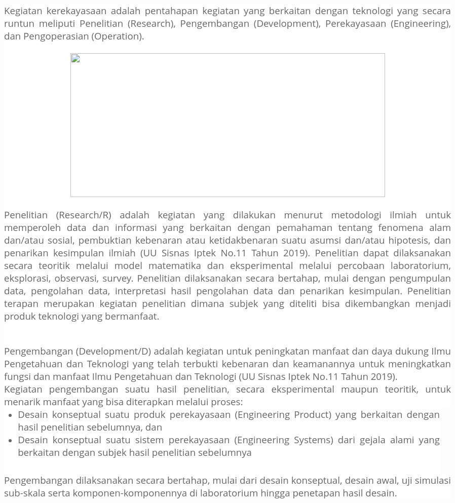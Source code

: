 <p class="MsoNormal" style="box-sizing: border-box; margin-block: 0.1em; margin: 0cm -16.5pt 0.0001pt 0cm; color: #666666; font-family: 'Open Sans', Arial, Helvetica, sans-serif; font-size: 16px; background-color: #ffffff; text-align: justify; line-height: normal;"><span style="box-sizing: border-box; font-size: 14pt;">Kegiatan kerekayasaan adalah pentahapan kegiatan yang berkaitan dengan teknologi yang secara runtun meliputi Penelitian (Research), Pengembangan (Development), Perekayasaan (Engineering), dan Pengoperasian (Operation).</span></p>
<p class="MsoNormal" style="box-sizing: border-box; margin-block: 0.1em; margin: 0cm -16.5pt 0.0001pt 0cm; color: #666666; font-family: 'Open Sans', Arial, Helvetica, sans-serif; font-size: 16px; background-color: #ffffff; text-align: justify; line-height: normal;">&nbsp;</p>
<p class="MsoNormal" style="box-sizing: border-box; margin-block: 0.1em; margin: 0cm -16.5pt 0.0001pt 0cm; color: #666666; font-family: 'Open Sans', Arial, Helvetica, sans-serif; font-size: 16px; background-color: #ffffff; text-align: justify; line-height: normal;"><span style="box-sizing: border-box; font-size: 14pt;"><img style="box-sizing: border-box; vertical-align: middle; border: 0px; display: block; margin-left: auto; margin-right: auto;" src="https://web.archive.org/web/20230326212130im_/http://litbang.kalbarprov.go.id/public/assets/images/upload/perekayasa_1.jpg" alt="" width="621" height="284" /></span></p>
<p class="MsoNormal" style="box-sizing: border-box; margin-block: 0.1em; margin: 0cm -16.5pt 0.0001pt 0cm; color: #666666; font-family: 'Open Sans', Arial, Helvetica, sans-serif; font-size: 16px; background-color: #ffffff; text-align: justify; line-height: normal;">&nbsp;</p>
<p class="MsoNormal" style="box-sizing: border-box; margin-block: 0.1em; margin: 0cm -16.5pt 0.0001pt 0cm; color: #666666; font-family: 'Open Sans', Arial, Helvetica, sans-serif; font-size: 16px; background-color: #ffffff; text-align: justify; line-height: normal;"><span style="box-sizing: border-box; font-size: 14pt;">Penelitian (Research/R) adalah kegiatan yang dilakukan menurut metodologi ilmiah untuk memperoleh data dan informasi yang berkaitan dengan pemahaman tentang fenomena alam dan/atau sosial, pembuktian kebenaran atau ketidakbenaran suatu asumsi dan/atau hipotesis, dan penarikan kesimpulan ilmiah (UU Sisnas Iptek No.11 Tahun 2019). Penelitian dapat dilaksanakan secara teoritik melalui model matematika dan eksperimental melalui percobaan laboratorium, eksplorasi, observasi, survey. Penelitian dilaksanakan secara bertahap, mulai dengan pengumpulan data, pengolahan data, interpretasi hasil pengolahan data dan penarikan kesimpulan. Penelitian terapan merupakan kegiatan penelitian dimana subjek yang diteliti bisa dikembangkan menjadi produk teknologi yang bermanfaat.</span></p>
<p class="MsoNormal" style="box-sizing: border-box; margin-block: 0.1em; margin: 0cm -16.5pt 0.0001pt 0cm; color: #666666; font-family: 'Open Sans', Arial, Helvetica, sans-serif; font-size: 16px; background-color: #ffffff; text-align: justify; line-height: normal;">&nbsp;</p>
<p class="MsoNormal" style="box-sizing: border-box; margin-block: 0.1em; margin: 0cm -16.5pt 0.0001pt 0cm; color: #666666; font-family: 'Open Sans', Arial, Helvetica, sans-serif; font-size: 16px; background-color: #ffffff; text-align: justify; line-height: normal;">&nbsp;</p>
<p class="MsoNormal" style="box-sizing: border-box; margin-block: 0.1em; margin: 0cm -16.5pt 0.0001pt 0cm; color: #666666; font-family: 'Open Sans', Arial, Helvetica, sans-serif; font-size: 16px; background-color: #ffffff; text-align: justify; line-height: normal;"><span style="box-sizing: border-box; font-size: 14pt;">Pengembangan (Development/D) adalah kegiatan untuk peningkatan manfaat dan daya dukung Ilmu Pengetahuan dan Teknologi yang telah terbukti kebenaran dan keamanannya untuk meningkatkan fungsi dan manfaat Ilmu Pengetahuan dan Teknologi (UU Sisnas Iptek No.11 Tahun 2019).</span></p>
<p class="MsoNormal" style="box-sizing: border-box; margin-block: 0.1em; margin: 0cm -16.5pt 0.0001pt 0cm; color: #666666; font-family: 'Open Sans', Arial, Helvetica, sans-serif; font-size: 16px; background-color: #ffffff; text-align: justify; line-height: normal;"><span style="box-sizing: border-box; font-size: 14pt;">Kegiatan pengembangan suatu hasil penelitian, secara eksperimental maupun teoritik, untuk menarik manfaat yang bisa diterapkan melalui proses:</span></p>
<ul style="box-sizing: border-box; margin-top: 0px; margin-bottom: 30px; color: #666666; font-family: 'Open Sans', Arial, Helvetica, sans-serif; font-size: 16px; background-color: #ffffff;">
<li class="MsoNormal" style="box-sizing: border-box; text-align: justify; line-height: normal;"><span style="box-sizing: border-box; font-size: 14pt;">Desain konseptual suatu produk perekayasaan (Engineering Product) yang berkaitan dengan hasil penelitian sebelumnya, dan</span></li>
<li class="MsoNormal" style="box-sizing: border-box; text-align: justify; line-height: normal;"><span style="box-sizing: border-box; font-size: 14pt;">Desain konseptual suatu sistem perekayasaan (Engineering Systems) dari gejala alami yang berkaitan dengan subjek hasil penelitian sebelumnya</span></li>
</ul>
<p class="MsoNormal" style="box-sizing: border-box; margin-block: 0.1em; margin: 0cm -16.5pt 0.0001pt 0cm; color: #666666; font-family: 'Open Sans', Arial, Helvetica, sans-serif; font-size: 16px; background-color: #ffffff; text-align: justify; line-height: normal;"><span style="box-sizing: border-box; font-size: 14pt;">Pengembangan dilaksanakan secara bertahap, mulai dari desain konseptual, desain awal, uji simulasi sub-skala serta komponen-komponennya di laboratorium hingga penetapan hasil desain.</span></p>
